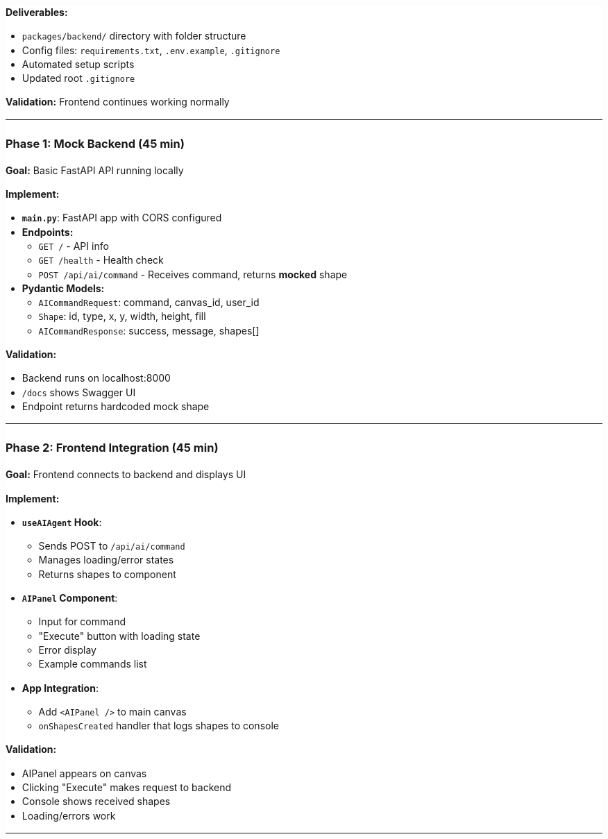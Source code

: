 **Deliverables:**
- `packages/backend/` directory with folder structure
- Config files: `requirements.txt`, `.env.example`, `.gitignore`
- Automated setup scripts
- Updated root `.gitignore`

**Validation:** Frontend continues working normally

---

### Phase 1: Mock Backend (45 min)
**Goal:** Basic FastAPI API running locally

**Implement:**
- **`main.py`**: FastAPI app with CORS configured
- **Endpoints:**
  - `GET /` - API info
  - `GET /health` - Health check
  - `POST /api/ai/command` - Receives command, returns **mocked** shape
- **Pydantic Models:**
  - `AICommandRequest`: command, canvas_id, user_id
  - `Shape`: id, type, x, y, width, height, fill
  - `AICommandResponse`: success, message, shapes[]

**Validation:** 
- Backend runs on localhost:8000
- `/docs` shows Swagger UI
- Endpoint returns hardcoded mock shape

---

### Phase 2: Frontend Integration (45 min)
**Goal:** Frontend connects to backend and displays UI

**Implement:**
- **`useAIAgent` Hook**: 
  - Sends POST to `/api/ai/command`
  - Manages loading/error states
  - Returns shapes to component
  
- **`AIPanel` Component**:
  - Input for command
  - "Execute" button with loading state
  - Error display
  - Example commands list
  
- **App Integration**:
  - Add `<AIPanel />` to main canvas
  - `onShapesCreated` handler that logs shapes to console

**Validation:**
- AIPanel appears on canvas
- Clicking "Execute" makes request to backend
- Console shows received shapes
- Loading/errors work

---